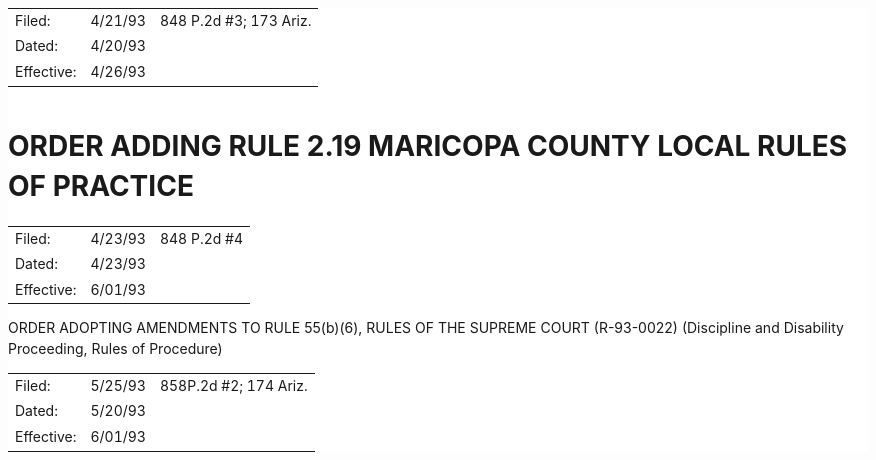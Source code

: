 
<table>
<tr>
<td>Filed:</td>
<td>4/21/93</td>
<td>848 P.2d #3; 173 Ariz.</td>
</tr>
<tr>
<td>Dated:</td>
<td>4/20/93</td>
<td></td>
</tr>
<tr>
<td>Effective:</td>
<td>4/26/93</td>
<td></td>
</tr>
</table>


# ORDER ADDING RULE 2.19 MARICOPA COUNTY LOCAL RULES OF PRACTICE


<table>
<tr>
<td>Filed:</td>
<td>4/23/93</td>
<td>848 P.2d #4</td>
</tr>
<tr>
<td>Dated:</td>
<td>4/23/93</td>
<td></td>
</tr>
<tr>
<td>Effective:</td>
<td>6/01/93</td>
<td></td>
</tr>
</table>


ORDER ADOPTING AMENDMENTS TO RULE 55(b)(6), RULES OF THE SUPREME COURT
(R-93-0022) (Discipline and Disability Proceeding, Rules of Procedure)


<table>
<tr>
<td>Filed:</td>
<td>5/25/93</td>
<td>858P.2d #2; 174 Ariz.</td>
</tr>
<tr>
<td>Dated:</td>
<td>5/20/93</td>
<td></td>
</tr>
<tr>
<td>Effective:</td>
<td>6/01/93</td>
<td></td>
</tr>
</table>
